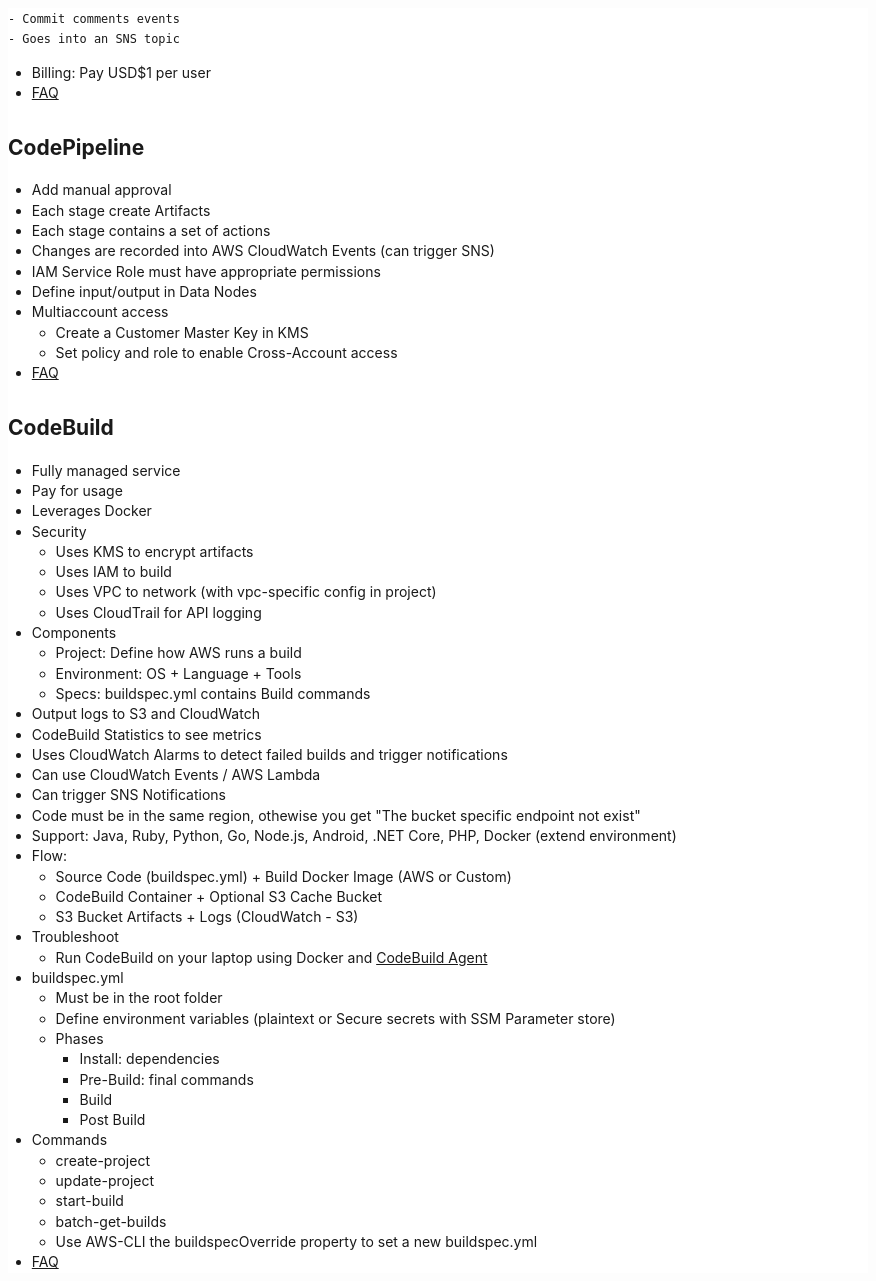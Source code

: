     - Commit comments events
    - Goes into an SNS topic
- Billing: Pay USD$1 per user
- [FAQ](https://aws.amazon.com/codecommit/faqs/)

## CodePipeline

- Add manual approval
- Each stage create Artifacts
- Each stage contains a set of actions
- Changes are recorded into AWS CloudWatch Events (can trigger SNS)
- IAM Service Role must have appropriate permissions
- Define input/output in Data Nodes
- Multiaccount access
  - Create a Customer Master Key in KMS
  - Set policy and role to enable Cross-Account access
- [FAQ](https://aws.amazon.com/codepipeline/faqs/)

## CodeBuild

- Fully managed service
- Pay for usage
- Leverages Docker
- Security
  - Uses KMS to encrypt artifacts
  - Uses IAM to build
  - Uses VPC to network (with vpc-specific config in project)
  - Uses CloudTrail for API logging
- Components
  - Project: Define how AWS runs a build
  - Environment: OS + Language + Tools
  - Specs: buildspec.yml contains Build commands
- Output logs to S3 and CloudWatch
- CodeBuild Statistics to see metrics
- Uses CloudWatch Alarms to detect failed builds and trigger notifications
- Can use CloudWatch Events / AWS Lambda
- Can trigger SNS Notifications
- Code must be in the same region, othewise you get "The bucket specific endpoint not exist"
- Support: Java, Ruby, Python, Go, Node.js, Android, .NET Core, PHP, Docker (extend environment)
- Flow:
  - Source Code (buildspec.yml) + Build Docker Image (AWS or Custom)
  - CodeBuild Container + Optional S3 Cache Bucket
  - S3 Bucket Artifacts + Logs (CloudWatch - S3)
- Troubleshoot
  - Run CodeBuild on your laptop using Docker and [CodeBuild Agent](https://docs.aws.amazon.com/codebuild/latest/userguide/use-codebuild-agent.html)
- buildspec.yml
  - Must be in the root folder
  - Define environment variables (plaintext or Secure secrets with SSM Parameter store)
  - Phases
    - Install: dependencies
    - Pre-Build: final commands
    - Build
    - Post Build
- Commands
  - create-project
  - update-project
  - start-build
  - batch-get-builds
  - Use AWS-CLI the buildspecOverride property to set a new buildspec.yml
- [FAQ](https://aws.amazon.com/codebuild/faqs/)
